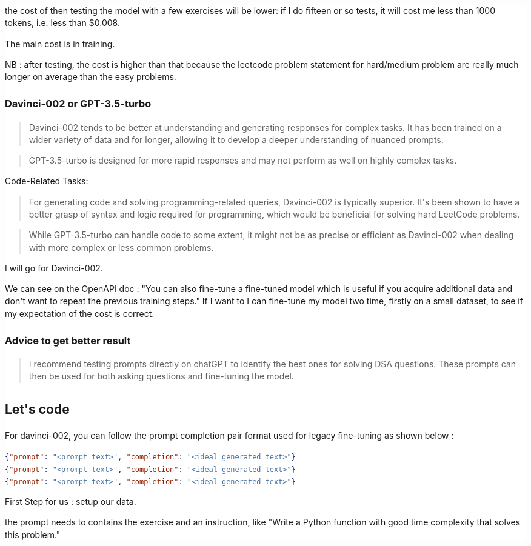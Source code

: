 the cost of then testing the model with a few exercises will be lower: if I do fifteen or so tests, it will cost me less than 1000 tokens, i.e. less than $0.008.

The main cost is in training.

NB : after testing, the cost is higher than that because the leetcode problem statement for hard/medium problem are really much longer on average than the easy problems.

### Davinci-002 or GPT-3.5-turbo

> Davinci-002 tends to be better at understanding and generating responses for complex tasks. It has been trained on a wider variety of data and for longer, allowing it to develop a deeper understanding of nuanced prompts.

> GPT-3.5-turbo is designed for more rapid responses and may not perform as well on highly complex tasks.

Code-Related Tasks:

> For generating code and solving programming-related queries, Davinci-002 is typically superior. It's been shown to have a better grasp of syntax and logic required for programming, which would be beneficial for solving hard LeetCode problems.

> While GPT-3.5-turbo can handle code to some extent, it might not be as precise or efficient as Davinci-002 when dealing with more complex or less common problems.


I will go for Davinci-002.

We can see on the OpenAPI doc : "You can also fine-tune a fine-tuned model which is useful if you acquire additional data and don't want to repeat the previous training steps."
If I want to I can fine-tune my model two time, firstly on a small dataset, to see if my expectation of the cost is correct.


### Advice to get better result 

> I recommend testing prompts directly on chatGPT to identify the best ones for solving DSA questions. These prompts can then be used for both asking questions and fine-tuning the model.



## Let's code

For  davinci-002, you can follow the prompt completion pair format used for legacy fine-tuning as shown below :

```json
{"prompt": "<prompt text>", "completion": "<ideal generated text>"}
{"prompt": "<prompt text>", "completion": "<ideal generated text>"}
{"prompt": "<prompt text>", "completion": "<ideal generated text>"}
```


First Step for us :
setup our data.

the prompt needs to contains the exercise and an instruction, like "Write a Python function with good time complexity that solves this problem."
